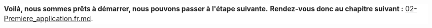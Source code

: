 **Voilà, nous sommes prêts à démarrer, nous pouvons passer à l'étape suivante.**
**Rendez-vous donc au chapitre suivant :** [02-Premiere_application.fr.md](02-Premiere_application.fr.md).







